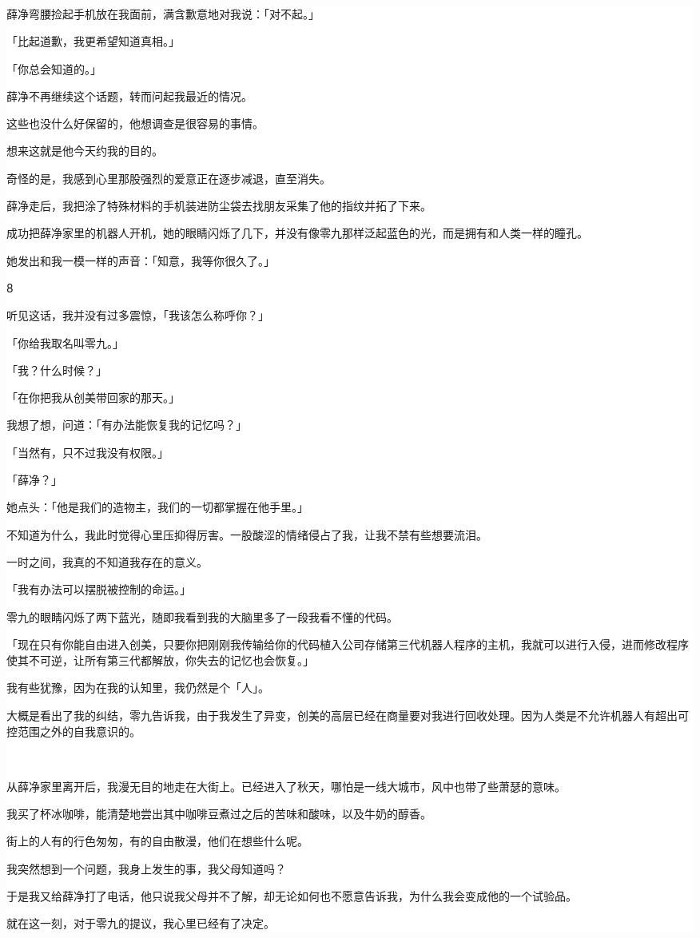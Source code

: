 薛净弯腰捡起手机放在我面前，满含歉意地对我说：「对不起。」

「比起道歉，我更希望知道真相。」

「你总会知道的。」

薛净不再继续这个话题，转而问起我最近的情况。

这些也没什么好保留的，他想调查是很容易的事情。

想来这就是他今天约我的目的。

奇怪的是，我感到心里那股强烈的爱意正在逐步减退，直至消失。

薛净走后，我把涂了特殊材料的手机装进防尘袋去找朋友采集了他的指纹并拓了下来。

成功把薛净家里的机器人开机，她的眼睛闪烁了几下，并没有像零九那样泛起蓝色的光，而是拥有和人类一样的瞳孔。

她发出和我一模一样的声音：「知意，我等你很久了。」

8

听见这话，我并没有过多震惊，「我该怎么称呼你？」

「你给我取名叫零九。」

「我？什么时候？」

「在你把我从创美带回家的那天。」

我想了想，问道：「有办法能恢复我的记忆吗？」

「当然有，只不过我没有权限。」

「薛净？」

她点头：「他是我们的造物主，我们的一切都掌握在他手里。」

不知道为什么，我此时觉得心里压抑得厉害。一股酸涩的情绪侵占了我，让我不禁有些想要流泪。

一时之间，我真的不知道我存在的意义。

「我有办法可以摆脱被控制的命运。」

零九的眼睛闪烁了两下蓝光，随即我看到我的大脑里多了一段我看不懂的代码。

「现在只有你能自由进入创美，只要你把刚刚我传输给你的代码植入公司存储第三代机器人程序的主机，我就可以进行入侵，进而修改程序使其不可逆，让所有第三代都解放，你失去的记忆也会恢复。」

我有些犹豫，因为在我的认知里，我仍然是个「人」。

大概是看出了我的纠结，零九告诉我，由于我发生了异变，创美的高层已经在商量要对我进行回收处理。因为人类是不允许机器人有超出可控范围之外的自我意识的。

 

从薛净家里离开后，我漫无目的地走在大街上。已经进入了秋天，哪怕是一线大城市，风中也带了些萧瑟的意味。

我买了杯冰咖啡，能清楚地尝出其中咖啡豆煮过之后的苦味和酸味，以及牛奶的醇香。

街上的人有的行色匆匆，有的自由散漫，他们在想些什么呢。

我突然想到一个问题，我身上发生的事，我父母知道吗？

于是我又给薛净打了电话，他只说我父母并不了解，却无论如何也不愿意告诉我，为什么我会变成他的一个试验品。

就在这一刻，对于零九的提议，我心里已经有了决定。
